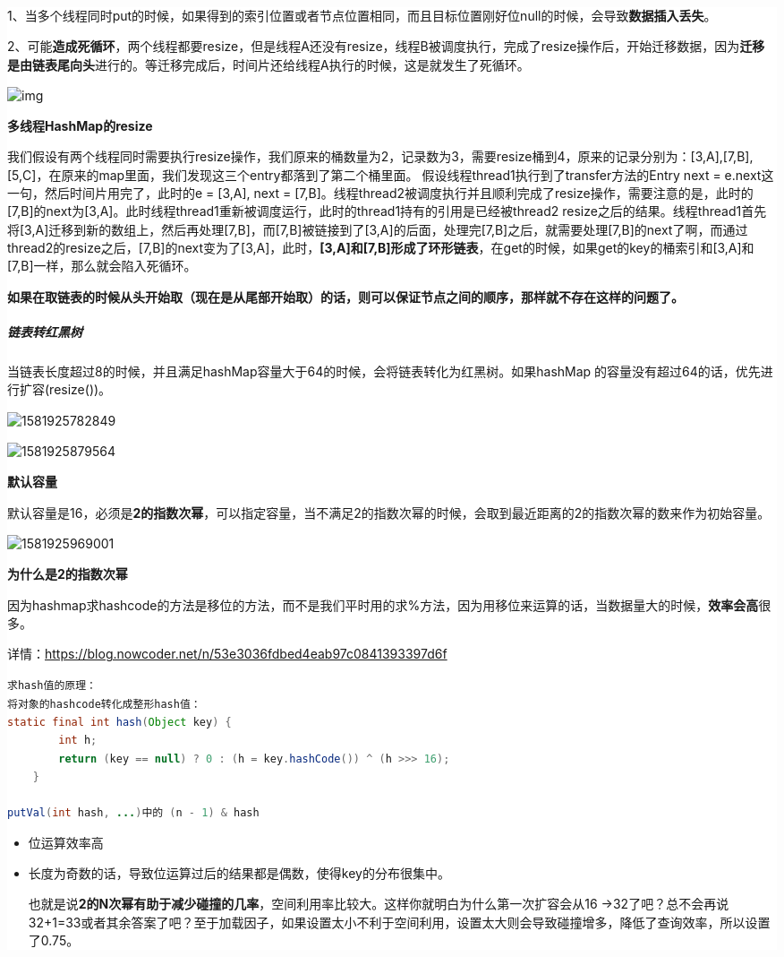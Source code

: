 1、当多个线程同时put的时候，如果得到的索引位置或者节点位置相同，而且目标位置刚好位null的时候，会导致**数据插入丢失**。

2、可能**造成死循环**，两个线程都要resize，但是线程A还没有resize，线程B被调度执行，完成了resize操作后，开始迁移数据，因为**迁移是由链表尾向头**进行的。等迁移完成后，时间片还给线程A执行的时候，这是就发生了死循环。

![img](https:////upload-images.jianshu.io/upload_images/7853175-ab75cd3738471507.png?imageMogr2/auto-orient/strip|imageView2/2/w/1200/format/webp)

**多线程HashMap的resize**

我们假设有两个线程同时需要执行resize操作，我们原来的桶数量为2，记录数为3，需要resize桶到4，原来的记录分别为：[3,A],[7,B],[5,C]，在原来的map里面，我们发现这三个entry都落到了第二个桶里面。
 假设线程thread1执行到了transfer方法的Entry next = e.next这一句，然后时间片用完了，此时的e = [3,A], next = [7,B]。线程thread2被调度执行并且顺利完成了resize操作，需要注意的是，此时的[7,B]的next为[3,A]。此时线程thread1重新被调度运行，此时的thread1持有的引用是已经被thread2 resize之后的结果。线程thread1首先将[3,A]迁移到新的数组上，然后再处理[7,B]，而[7,B]被链接到了[3,A]的后面，处理完[7,B]之后，就需要处理[7,B]的next了啊，而通过thread2的resize之后，[7,B]的next变为了[3,A]，此时，**[3,A]和[7,B]形成了环形链表**，在get的时候，如果get的key的桶索引和[3,A]和[7,B]一样，那么就会陷入死循环。

**如果在取链表的时候从头开始取（现在是从尾部开始取）的话，则可以保证节点之间的顺序，那样就不存在这样的问题了。**

##### **链表转红黑树**

当链表长度超过8的时候，并且满足hashMap容量大于64的时候，会将链表转化为红黑树。如果hashMap 的容量没有超过64的话，优先进行扩容(resize())。

![1581925782849](F:\typoraImg\1581925782849.png)

![1581925879564](F:\typoraImg\1581925879564.png)

**默认容量**

默认容量是16，必须是**2的指数次幂**，可以指定容量，当不满足2的指数次幂的时候，会取到最近距离的2的指数次幂的数来作为初始容量。

![1581925969001](F:\typoraImg\1581925969001.png)

**为什么是2的指数次幂**

​		因为hashmap求hashcode的方法是移位的方法，而不是我们平时用的求%方法，因为用移位来运算的话，当数据量大的时候，**效率会高**很多。

详情：https://blog.nowcoder.net/n/53e3036fdbed4eab97c0841393397d6f

```java
求hash值的原理：
将对象的hashcode转化成整形hash值：
static final int hash(Object key) {
        int h;
        return (key == null) ? 0 : (h = key.hashCode()) ^ (h >>> 16);
    }

putVal(int hash, ...)中的 (n - 1) & hash
```

- 位运算效率高

- 长度为奇数的话，导致位运算过后的结果都是偶数，使得key的分布很集中。

  也就是说**2的N次幂有助于减少碰撞的几率**，空间利用率比较大。这样你就明白为什么第一次扩容会从16 ->32了吧？总不会再说32+1=33或者其余答案了吧？至于加载因子，如果设置太小不利于空间利用，设置太大则会导致碰撞增多，降低了查询效率，所以设置了0.75。

